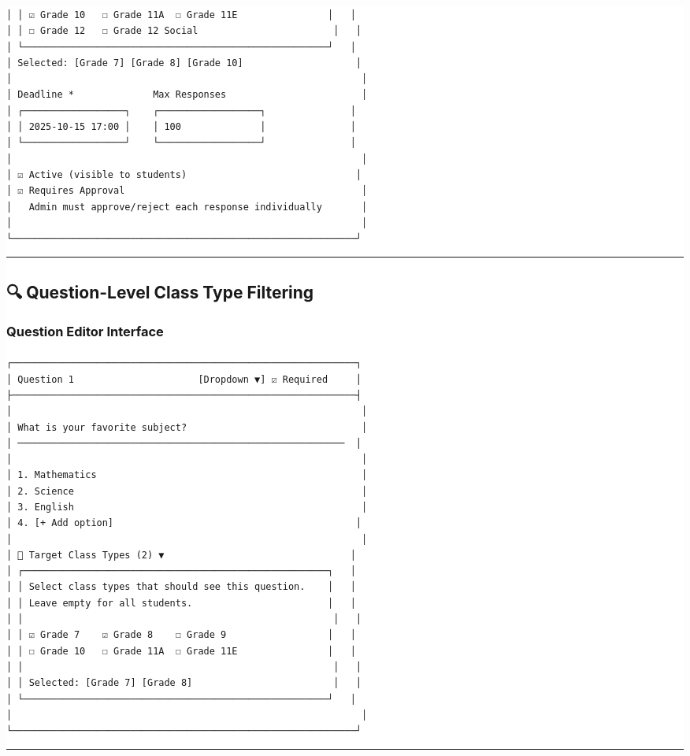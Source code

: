 ```
│ │ ☑ Grade 10   ☐ Grade 11A  ☐ Grade 11E                │   │
│ │ ☐ Grade 12   ☐ Grade 12 Social                        │   │
│ └──────────────────────────────────────────────────────┘   │
│ Selected: [Grade 7] [Grade 8] [Grade 10]                    │
│                                                              │
│ Deadline *              Max Responses                        │
│ ┌──────────────────┐    ┌──────────────────┐               │
│ │ 2025-10-15 17:00 │    │ 100              │               │
│ └──────────────────┘    └──────────────────┘               │
│                                                              │
│ ☑ Active (visible to students)                              │
│ ☑ Requires Approval                                          │
│   Admin must approve/reject each response individually       │
│                                                              │
└─────────────────────────────────────────────────────────────┘
```

---

## 🔍 Question-Level Class Type Filtering

### Question Editor Interface

```
┌─────────────────────────────────────────────────────────────┐
│ Question 1                      [Dropdown ▼] ☑ Required     │
├─────────────────────────────────────────────────────────────┤
│                                                              │
│ What is your favorite subject?                               │
│ ──────────────────────────────────────────────────────────  │
│                                                              │
│ 1. Mathematics                                               │
│ 2. Science                                                   │
│ 3. English                                                   │
│ 4. [+ Add option]                                           │
│                                                              │
│ 👤 Target Class Types (2) ▼                                 │
│ ┌──────────────────────────────────────────────────────┐   │
│ │ Select class types that should see this question.    │   │
│ │ Leave empty for all students.                        │   │
│ │                                                       │   │
│ │ ☑ Grade 7    ☑ Grade 8    ☐ Grade 9                  │   │
│ │ ☐ Grade 10   ☐ Grade 11A  ☐ Grade 11E                │   │
│ │                                                       │   │
│ │ Selected: [Grade 7] [Grade 8]                         │   │
│ └──────────────────────────────────────────────────────┘   │
│                                                              │
└─────────────────────────────────────────────────────────────┘
```

---
